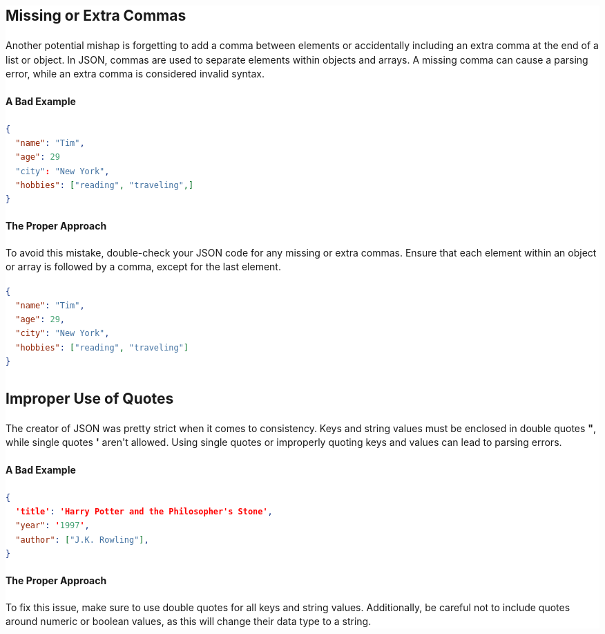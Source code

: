 
## Missing or Extra Commas

Another potential mishap is forgetting to add a comma between elements or accidentally including an extra comma at the end of a list or object. In JSON, commas are used to separate elements within objects and arrays. A missing comma can cause a parsing error, while an extra comma is considered invalid syntax.

#### A Bad Example

```json
{
  "name": "Tim",
  "age": 29
  "city": "New York",
  "hobbies": ["reading", "traveling",]
}
```

#### The Proper Approach

To avoid this mistake, double-check your JSON code for any missing or extra commas. Ensure that each element within an object or array is followed by a comma, except for the last element.

```json
{
  "name": "Tim",
  "age": 29,
  "city": "New York",
  "hobbies": ["reading", "traveling"]
}
```

## Improper Use of Quotes

The creator of JSON was pretty strict when it comes to consistency. Keys and string values must be enclosed in double quotes **"**, while single quotes **'** aren't allowed. Using single quotes or improperly quoting keys and values can lead to parsing errors.


#### A Bad Example

```json
{
  'title': 'Harry Potter and the Philosopher's Stone',
  "year": '1997',
  "author": ["J.K. Rowling"],
}
```

#### The Proper Approach

To fix this issue, make sure to use double quotes for all keys and string values. Additionally, be careful not to include quotes around numeric or boolean values, as this will change their data type to a string.
